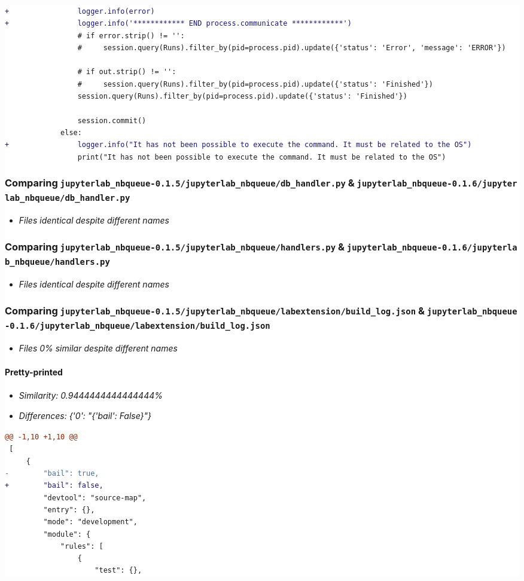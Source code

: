 ```diff
+                logger.info(error)
+                logger.info('************ END process.communicate ************')
                 # if error.strip() != '':
                 #     session.query(Runs).filter_by(pid=process.pid).update({'status': 'Error', 'message': 'ERROR'})
 
                 # if out.strip() != '':
                 #     session.query(Runs).filter_by(pid=process.pid).update({'status': 'Finished'})
                 session.query(Runs).filter_by(pid=process.pid).update({'status': 'Finished'})
 
                 session.commit()
             else:
+                logger.info("It has not been possible to execute the command. It must be related to the OS")
                 print("It has not been possible to execute the command. It must be related to the OS")
```

### Comparing `jupyterlab_nbqueue-0.1.5/jupyterlab_nbqueue/db_handler.py` & `jupyterlab_nbqueue-0.1.6/jupyterlab_nbqueue/db_handler.py`

 * *Files identical despite different names*

### Comparing `jupyterlab_nbqueue-0.1.5/jupyterlab_nbqueue/handlers.py` & `jupyterlab_nbqueue-0.1.6/jupyterlab_nbqueue/handlers.py`

 * *Files identical despite different names*

### Comparing `jupyterlab_nbqueue-0.1.5/jupyterlab_nbqueue/labextension/build_log.json` & `jupyterlab_nbqueue-0.1.6/jupyterlab_nbqueue/labextension/build_log.json`

 * *Files 0% similar despite different names*

#### Pretty-printed

 * *Similarity: 0.9444444444444444%*

 * *Differences: {'0': "{'bail': False}"}*

```diff
@@ -1,10 +1,10 @@
 [
     {
-        "bail": true,
+        "bail": false,
         "devtool": "source-map",
         "entry": {},
         "mode": "development",
         "module": {
             "rules": [
                 {
                     "test": {},
```
